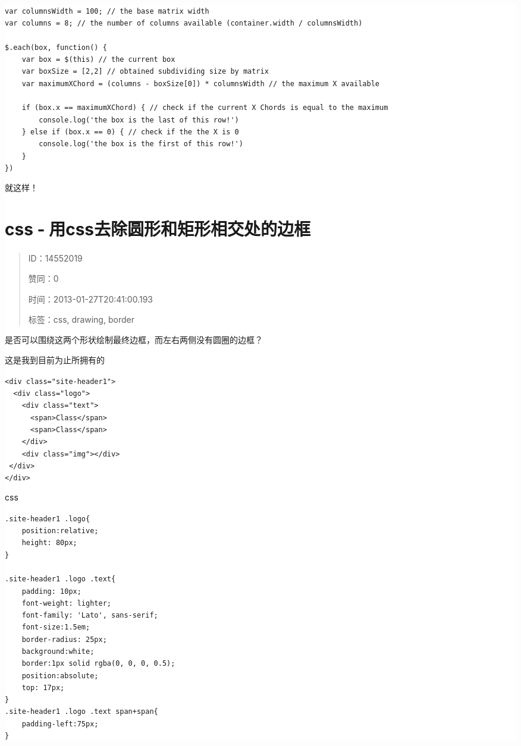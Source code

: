 ```
var columnsWidth = 100; // the base matrix width
var columns = 8; // the number of columns available (container.width / columnsWidth)

$.each(box, function() {
    var box = $(this) // the current box
    var boxSize = [2,2] // obtained subdividing size by matrix
    var maximumXChord = (columns - boxSize[0]) * columnsWidth // the maximum X available

    if (box.x == maximumXChord) { // check if the current X Chords is equal to the maximum
        console.log('the box is the last of this row!')
    } else if (box.x == 0) { // check if the the X is 0
        console.log('the box is the first of this row!') 
    }
}) 
```

就这样！

# css - 用css去除圆形和矩形相交处的边框

> ID：14552019
> 
> 赞同：0
> 
> 时间：2013-01-27T20:41:00.193
> 
> 标签：css, drawing, border

是否可以围绕这两个形状绘制最终边框，而左右两侧没有圆圈的边框？

这是我到目前为止所拥有的

```
<div class="site-header1">
  <div class="logo">
    <div class="text">
      <span>Class</span>
      <span>Class</span>
    </div>
    <div class="img"></div>
 </div>
</div> 
```

css

```
.site-header1 .logo{
    position:relative;
    height: 80px;
}

.site-header1 .logo .text{
    padding: 10px;
    font-weight: lighter;
    font-family: 'Lato', sans-serif;
    font-size:1.5em;
    border-radius: 25px;
    background:white;
    border:1px solid rgba(0, 0, 0, 0.5);
    position:absolute;
    top: 17px;
}
.site-header1 .logo .text span+span{
    padding-left:75px;
}
```